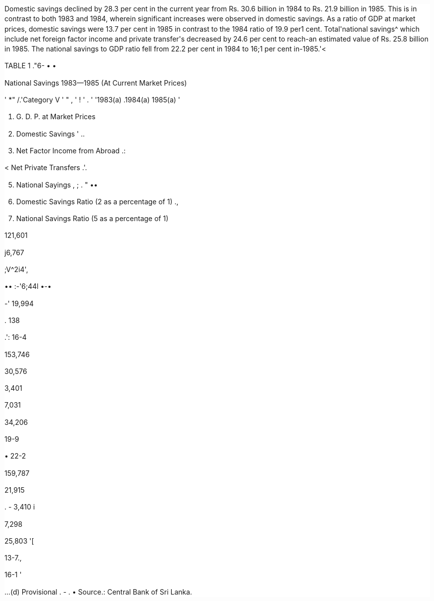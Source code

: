 Domestic savings declined by 28.3 per cent in the current year from Rs. 30.6 billion in 1984 to Rs. 21.9 billion in 1985. This is in contrast to both 1983 and 1984, wherein significant increases were observed in domestic savings. As a ratio of GDP at market prices, domestic savings were 13.7 per cent in 1985 in contrast to the 1984 ratio of 19.9 per1 cent. Total'national savings^ which include net foreign factor income and private transfer's decreased by 24.6 per cent to reach-an estimated value of Rs. 25.8 billion in 1985. The national savings to GDP ratio fell from 22.2 per cent in 1984 to 16;1 per cent in-1985.'<

TABLE 1 ."6- • •

National Savings 1983—1985 (At Current Market Prices)

' *" /.'Category V ' " , ' ! ' . ' '1983(a) .1984(a) 1985(a) '

1. G. D. P. at Market Prices

2. Domestic Savings ' ..

3. Net Factor Income from Abroad .:

< Net Private Transfers .'.

5. National Sayings , ; . " ••

6. Domestic Savings Ratio (2 as a percentage of 1) .,

7. National Savings Ratio (5 as a percentage of 1)

121,601

j6,767

;V^2i4',

•• :-'6;44l •-•

-' 19,994

. 138

.': 16-4

153,746

30,576

3,401

7,031

34,206

19-9

• 22-2

159,787

21,915

. - 3,410 i

7,298

25,803 '[

13-7.,

16-1 '

...(d) Provisional . - . • Source.: Central Bank of Sri Lanka.